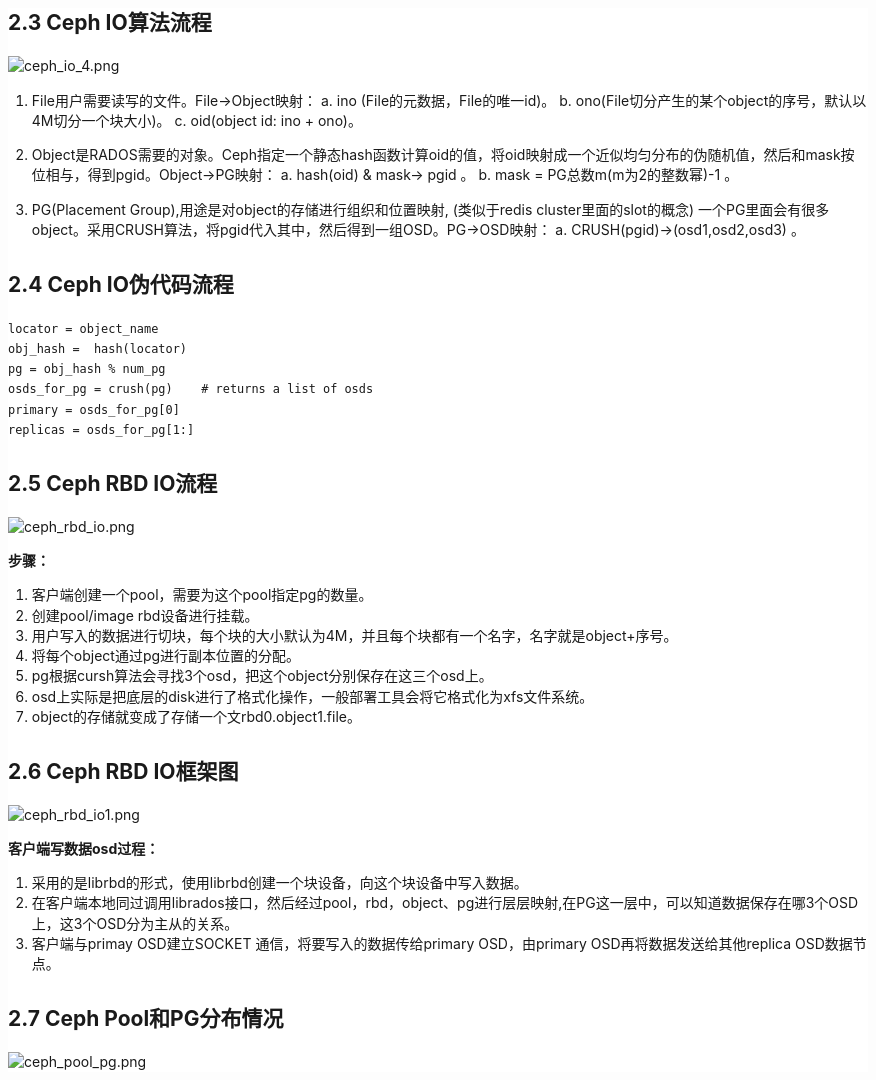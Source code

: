 ## 2.3 Ceph IO算法流程
![ceph_io_4.png](https://upload-images.jianshu.io/upload_images/2099201-b24c72ac8bbf1a19.png?imageMogr2/auto-orient/strip%7CimageView2/2/w/1240)

 1. File用户需要读写的文件。File->Object映射：
   a. ino (File的元数据，File的唯一id)。
   b. ono(File切分产生的某个object的序号，默认以4M切分一个块大小)。
   c. oid(object id: ino + ono)。
 
2. Object是RADOS需要的对象。Ceph指定一个静态hash函数计算oid的值，将oid映射成一个近似均匀分布的伪随机值，然后和mask按位相与，得到pgid。Object->PG映射：
  a. hash(oid) & mask-> pgid 。
  b. mask = PG总数m(m为2的整数幂)-1 。
 
3. PG(Placement Group),用途是对object的存储进行组织和位置映射, (类似于redis cluster里面的slot的概念) 一个PG里面会有很多object。采用CRUSH算法，将pgid代入其中，然后得到一组OSD。PG->OSD映射： 
  a. CRUSH(pgid)->(osd1,osd2,osd3) 。


## 2.4 Ceph IO伪代码流程
```
locator = object_name
obj_hash =  hash(locator)
pg = obj_hash % num_pg
osds_for_pg = crush(pg)    # returns a list of osds
primary = osds_for_pg[0]
replicas = osds_for_pg[1:]
```

## 2.5 Ceph RBD IO流程
![ceph_rbd_io.png](https://upload-images.jianshu.io/upload_images/2099201-ed51d7d8050dbf64.png?imageMogr2/auto-orient/strip%7CimageView2/2/w/1240)

**步骤：**
 1. 客户端创建一个pool，需要为这个pool指定pg的数量。
 2. 创建pool/image rbd设备进行挂载。
 3. 用户写入的数据进行切块，每个块的大小默认为4M，并且每个块都有一个名字，名字就是object+序号。
 4. 将每个object通过pg进行副本位置的分配。
 5. pg根据cursh算法会寻找3个osd，把这个object分别保存在这三个osd上。
 6. osd上实际是把底层的disk进行了格式化操作，一般部署工具会将它格式化为xfs文件系统。
 7. object的存储就变成了存储一个文rbd0.object1.file。


## 2.6 Ceph RBD IO框架图
![ceph_rbd_io1.png](https://upload-images.jianshu.io/upload_images/2099201-850a745bc0f44494.png?imageMogr2/auto-orient/strip%7CimageView2/2/w/1240)

**客户端写数据osd过程：**
 1. 采用的是librbd的形式，使用librbd创建一个块设备，向这个块设备中写入数据。
 2. 在客户端本地同过调用librados接口，然后经过pool，rbd，object、pg进行层层映射,在PG这一层中，可以知道数据保存在哪3个OSD上，这3个OSD分为主从的关系。
 3. 客户端与primay OSD建立SOCKET 通信，将要写入的数据传给primary OSD，由primary OSD再将数据发送给其他replica OSD数据节点。

## 2.7 Ceph Pool和PG分布情况
![ceph_pool_pg.png](https://upload-images.jianshu.io/upload_images/2099201-d49d90ae6a918ef2.png?imageMogr2/auto-orient/strip%7CimageView2/2/w/1240)
